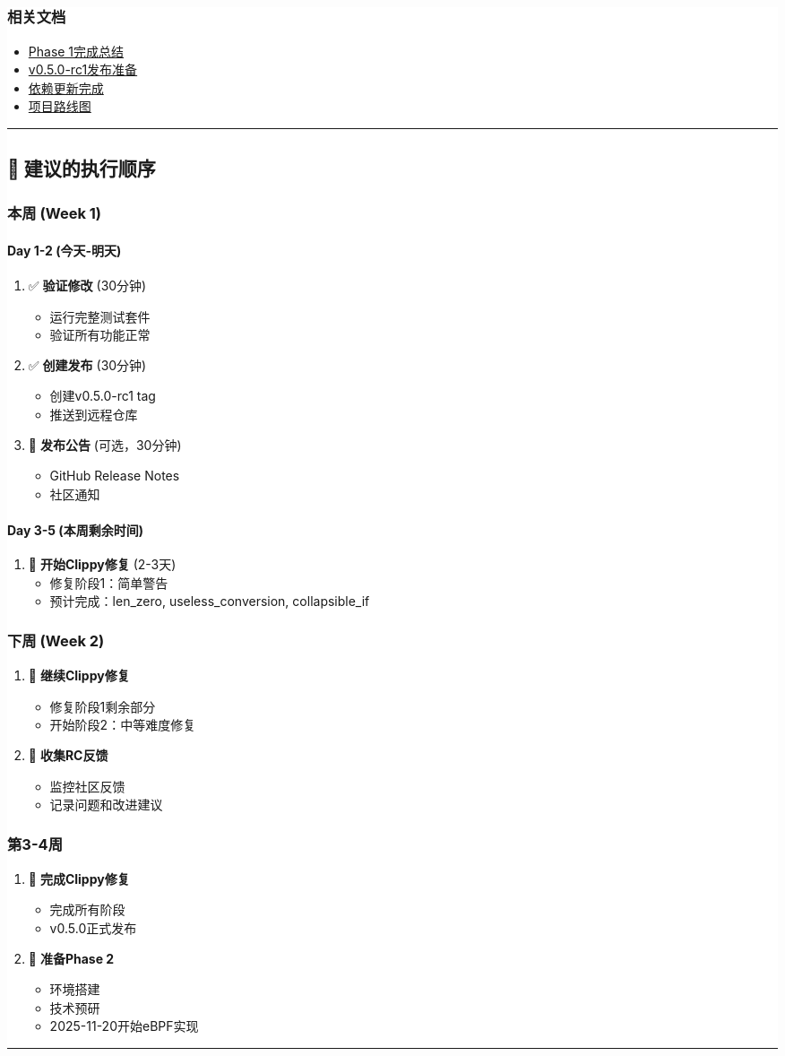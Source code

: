 ### 相关文档

- [Phase 1完成总结](🏆_2025_10_23_全部任务完成_终极总结.md)
- [v0.5.0-rc1发布准备](🚀_v0.5.0_RC1_发布准备_2025_10_23.md)
- [依赖更新完成](🎉_持续推进_第8轮完成_2025_10_23.md)
- [项目路线图](NEXT_STEPS_ROADMAP.md)

---

## 🎯 建议的执行顺序

### 本周 (Week 1)

#### Day 1-2 (今天-明天)

1. ✅ **验证修改** (30分钟)
   - 运行完整测试套件
   - 验证所有功能正常

2. ✅ **创建发布** (30分钟)
   - 创建v0.5.0-rc1 tag
   - 推送到远程仓库

3. 📅 **发布公告** (可选，30分钟)
   - GitHub Release Notes
   - 社区通知

#### Day 3-5 (本周剩余时间)

1. 📅 **开始Clippy修复** (2-3天)
   - 修复阶段1：简单警告
   - 预计完成：len_zero, useless_conversion, collapsible_if

### 下周 (Week 2)

1. 📅 **继续Clippy修复**
   - 修复阶段1剩余部分
   - 开始阶段2：中等难度修复

2. 📅 **收集RC反馈**
   - 监控社区反馈
   - 记录问题和改进建议

### 第3-4周

1. 📅 **完成Clippy修复**
   - 完成所有阶段
   - v0.5.0正式发布

2. 📅 **准备Phase 2**
   - 环境搭建
   - 技术预研
   - 2025-11-20开始eBPF实现

---